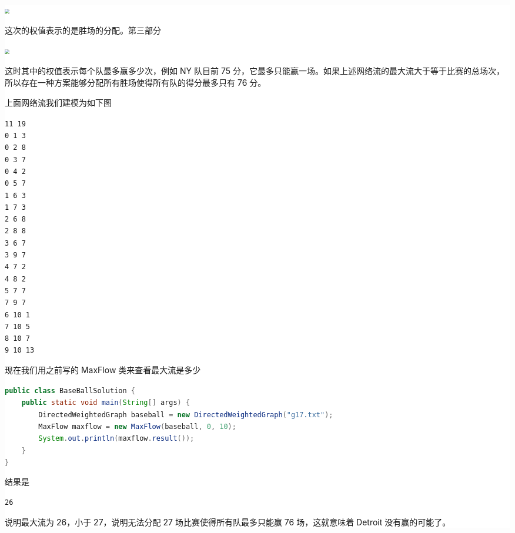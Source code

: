 <img src="https://user-images.githubusercontent.com/29890094/106269120-0fbb0380-6267-11eb-820b-2f8486c2c7c4.png" style="zoom: 50%;" />

这次的权值表示的是胜场的分配。第三部分

<img src="https://user-images.githubusercontent.com/29890094/106269282-498c0a00-6267-11eb-9f82-1589e78097fc.png" style="zoom:50%;" />

这时其中的权值表示每个队最多赢多少次，例如 NY 队目前 $75$ 分，它最多只能赢一场。如果上述网络流的最大流大于等于比赛的总场次，所以存在一种方案能够分配所有胜场使得所有队的得分最多只有 $76$ 分。

上面网络流我们建模为如下图

```
11 19
0 1 3
0 2 8
0 3 7
0 4 2
0 5 7
1 6 3
1 7 3
2 6 8
2 8 8
3 6 7
3 9 7
4 7 2
4 8 2
5 7 7
7 9 7
6 10 1
7 10 5
8 10 7
9 10 13
```

现在我们用之前写的 MaxFlow 类来查看最大流是多少

```java
public class BaseBallSolution {
    public static void main(String[] args) {
        DirectedWeightedGraph baseball = new DirectedWeightedGraph("g17.txt");
        MaxFlow maxflow = new MaxFlow(baseball, 0, 10);
        System.out.println(maxflow.result());
    }
}
```

结果是

```
26
```

说明最大流为 26，小于 27，说明无法分配 27 场比赛使得所有队最多只能赢 76 场，这就意味着 Detroit 没有赢的可能了。


